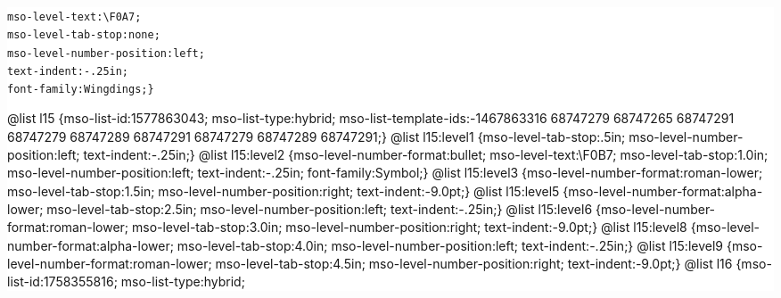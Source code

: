 	mso-level-text:\F0A7;
	mso-level-tab-stop:none;
	mso-level-number-position:left;
	text-indent:-.25in;
	font-family:Wingdings;}
@list l15
	{mso-list-id:1577863043;
	mso-list-type:hybrid;
	mso-list-template-ids:-1467863316 68747279 68747265 68747291 68747279 68747289 68747291 68747279 68747289 68747291;}
@list l15:level1
	{mso-level-tab-stop:.5in;
	mso-level-number-position:left;
	text-indent:-.25in;}
@list l15:level2
	{mso-level-number-format:bullet;
	mso-level-text:\F0B7;
	mso-level-tab-stop:1.0in;
	mso-level-number-position:left;
	text-indent:-.25in;
	font-family:Symbol;}
@list l15:level3
	{mso-level-number-format:roman-lower;
	mso-level-tab-stop:1.5in;
	mso-level-number-position:right;
	text-indent:-9.0pt;}
@list l15:level5
	{mso-level-number-format:alpha-lower;
	mso-level-tab-stop:2.5in;
	mso-level-number-position:left;
	text-indent:-.25in;}
@list l15:level6
	{mso-level-number-format:roman-lower;
	mso-level-tab-stop:3.0in;
	mso-level-number-position:right;
	text-indent:-9.0pt;}
@list l15:level8
	{mso-level-number-format:alpha-lower;
	mso-level-tab-stop:4.0in;
	mso-level-number-position:left;
	text-indent:-.25in;}
@list l15:level9
	{mso-level-number-format:roman-lower;
	mso-level-tab-stop:4.5in;
	mso-level-number-position:right;
	text-indent:-9.0pt;}
@list l16
	{mso-list-id:1758355816;
	mso-list-type:hybrid;
